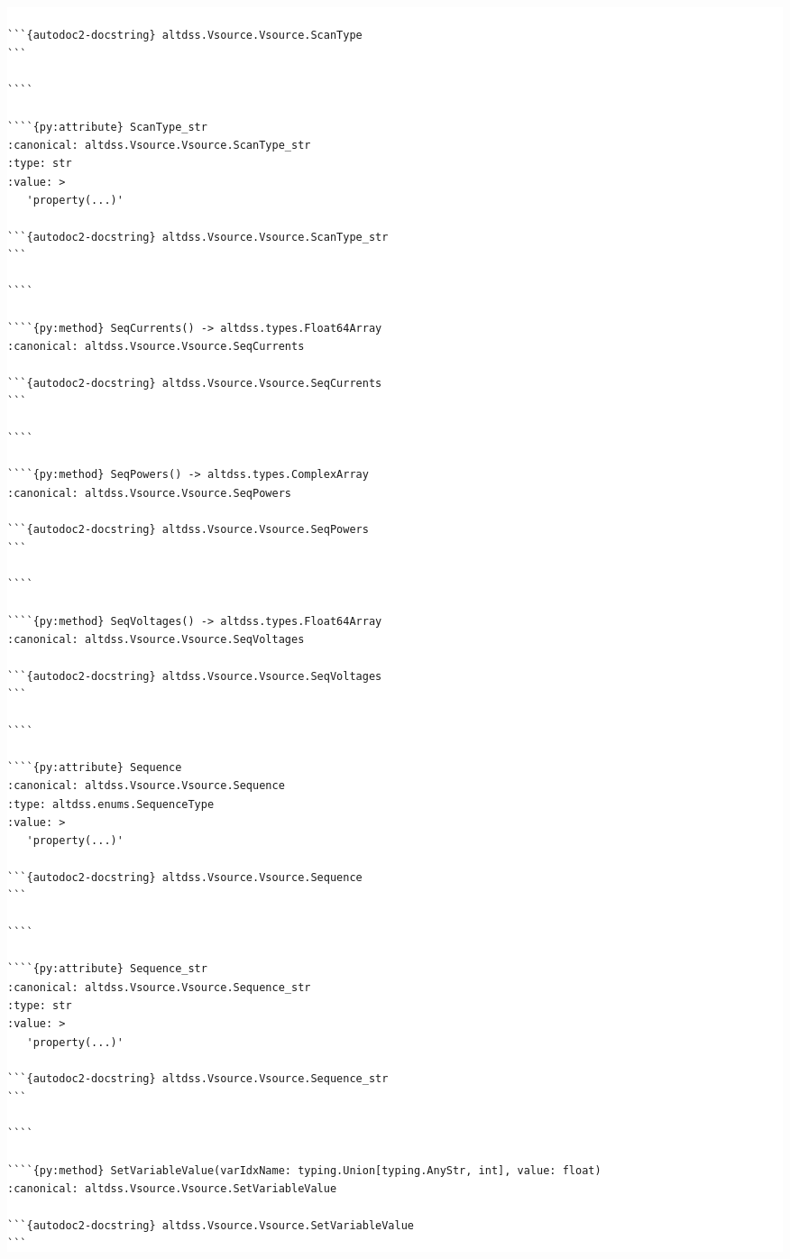 `````{py:class} Vsource(api_util, ptr)

```{autodoc2-docstring} altdss.Vsource.Vsource.ScanType
```

````

````{py:attribute} ScanType_str
:canonical: altdss.Vsource.Vsource.ScanType_str
:type: str
:value: >
   'property(...)'

```{autodoc2-docstring} altdss.Vsource.Vsource.ScanType_str
```

````

````{py:method} SeqCurrents() -> altdss.types.Float64Array
:canonical: altdss.Vsource.Vsource.SeqCurrents

```{autodoc2-docstring} altdss.Vsource.Vsource.SeqCurrents
```

````

````{py:method} SeqPowers() -> altdss.types.ComplexArray
:canonical: altdss.Vsource.Vsource.SeqPowers

```{autodoc2-docstring} altdss.Vsource.Vsource.SeqPowers
```

````

````{py:method} SeqVoltages() -> altdss.types.Float64Array
:canonical: altdss.Vsource.Vsource.SeqVoltages

```{autodoc2-docstring} altdss.Vsource.Vsource.SeqVoltages
```

````

````{py:attribute} Sequence
:canonical: altdss.Vsource.Vsource.Sequence
:type: altdss.enums.SequenceType
:value: >
   'property(...)'

```{autodoc2-docstring} altdss.Vsource.Vsource.Sequence
```

````

````{py:attribute} Sequence_str
:canonical: altdss.Vsource.Vsource.Sequence_str
:type: str
:value: >
   'property(...)'

```{autodoc2-docstring} altdss.Vsource.Vsource.Sequence_str
```

````

````{py:method} SetVariableValue(varIdxName: typing.Union[typing.AnyStr, int], value: float)
:canonical: altdss.Vsource.Vsource.SetVariableValue

```{autodoc2-docstring} altdss.Vsource.Vsource.SetVariableValue
```

`````
